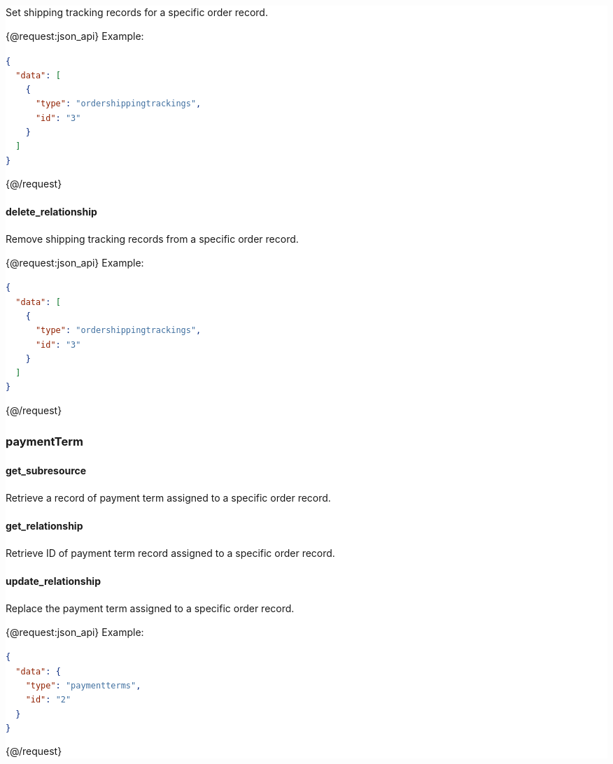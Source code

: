 Set shipping tracking records for a specific order record.

{@request:json_api}
Example:

```JSON
{
  "data": [
    {
      "type": "ordershippingtrackings",
      "id": "3"
    }
  ]
}
```
{@/request}

#### delete_relationship

Remove shipping tracking records from a specific order record.

{@request:json_api}
Example:

```JSON
{
  "data": [
    {
      "type": "ordershippingtrackings",
      "id": "3"
    }
  ]
}
```
{@/request}

### paymentTerm

#### get_subresource

Retrieve a record of payment term assigned to a specific order record.

#### get_relationship

Retrieve ID of payment term record assigned to a specific order record.

#### update_relationship

Replace the payment term assigned to a specific order record.

{@request:json_api}
Example:

```JSON
{
  "data": {
    "type": "paymentterms",
    "id": "2"
  }
}
```
{@/request}
